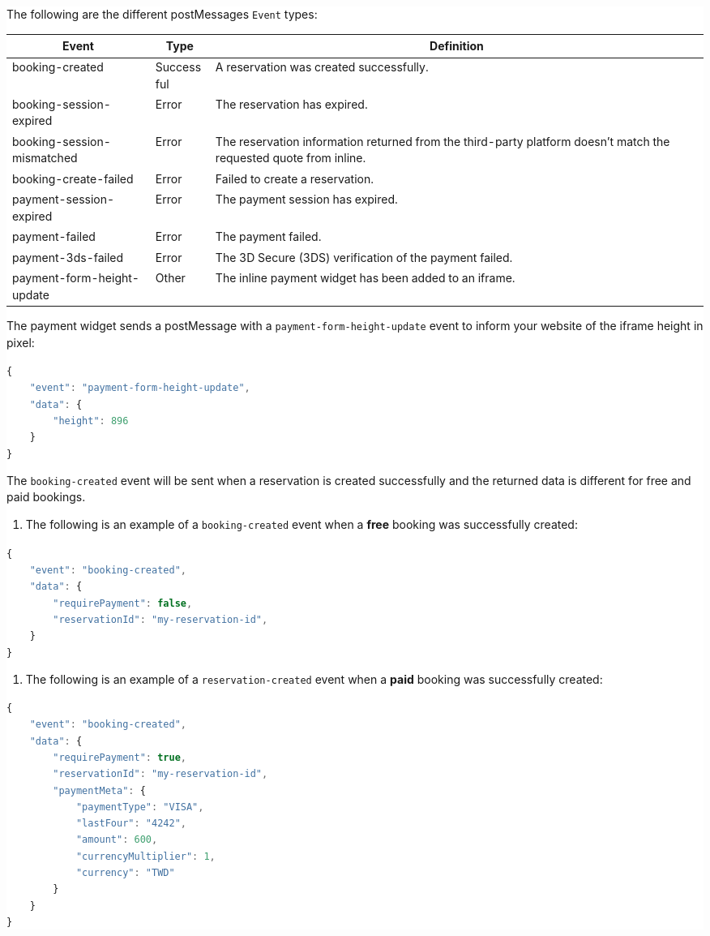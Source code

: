 The following are the different postMessages `Event` types:

| Event                      | Type       | Definition                              |
| ---------------------------| ---------- | --------------------------------------- |
| booking-created            | Successful | A reservation was created successfully. |
| booking-session-expired    | Error      | The reservation has expired.            |
| booking-session-mismatched | Error      | The reservation information returned from the third-party platform doesn’t match the requested quote from inline.                 |
| booking-create-failed      | Error      | Failed to create a reservation.         |
| payment-session-expired    | Error      | The payment session has expired.        |
| payment-failed             | Error      | The payment failed.                     |
| payment-3ds-failed         | Error      | The 3D Secure (3DS) verification of the payment failed.                                                                             |
| payment-form-height-update | Other      | The inline payment widget has been added to an iframe.                                                                             |

The payment widget sends a postMessage with a `payment-form-height-update` event to inform your website of the iframe height in pixel:

```jsx
{
    "event": "payment-form-height-update",
    "data": {
        "height": 896
    }
}
```

The `booking-created` event will be sent when a reservation is created successfully and the returned data is different for free and paid bookings.

1. The following is an example of a `booking-created` event when a **free** booking was successfully created:

```jsx
{
    "event": "booking-created",
    "data": {
        "requirePayment": false,
        "reservationId": "my-reservation-id",
    }
}
```

1. The following is an example of a `reservation-created` event when a **paid** booking was successfully created:

```jsx
{
    "event": "booking-created",
    "data": {
        "requirePayment": true,
        "reservationId": "my-reservation-id",
        "paymentMeta": {
            "paymentType": "VISA",
            "lastFour": "4242",
            "amount": 600,
            "currencyMultiplier": 1,
            "currency": "TWD"
        }
    }
}
```
